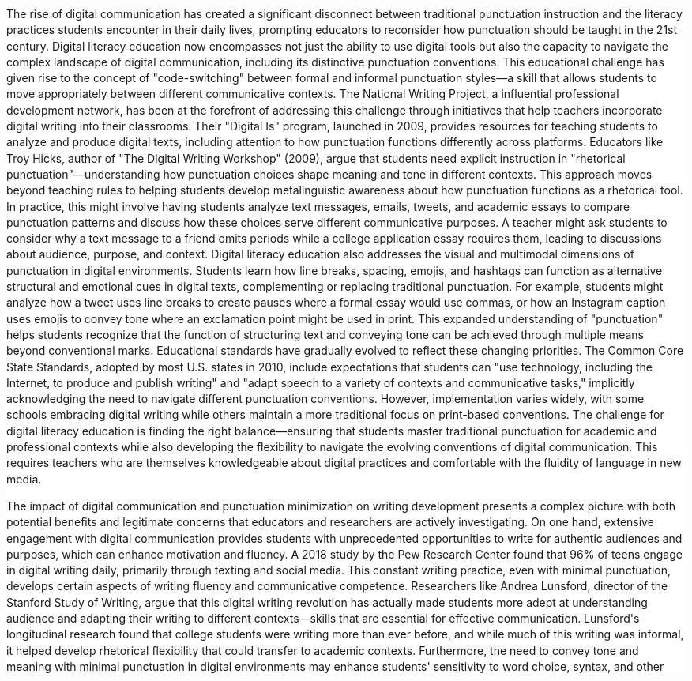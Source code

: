 The rise of digital communication has created a significant disconnect between traditional punctuation instruction and the literacy practices students encounter in their daily lives, prompting educators to reconsider how punctuation should be taught in the 21st century. Digital literacy education now encompasses not just the ability to use digital tools but also the capacity to navigate the complex landscape of digital communication, including its distinctive punctuation conventions. This educational challenge has given rise to the concept of "code-switching" between formal and informal punctuation styles—a skill that allows students to move appropriately between different communicative contexts. The National Writing Project, a influential professional development network, has been at the forefront of addressing this challenge through initiatives that help teachers incorporate digital writing into their classrooms. Their "Digital Is" program, launched in 2009, provides resources for teaching students to analyze and produce digital texts, including attention to how punctuation functions differently across platforms. Educators like Troy Hicks, author of "The Digital Writing Workshop" (2009), argue that students need explicit instruction in "rhetorical punctuation"—understanding how punctuation choices shape meaning and tone in different contexts. This approach moves beyond teaching rules to helping students develop metalinguistic awareness about how punctuation functions as a rhetorical tool. In practice, this might involve having students analyze text messages, emails, tweets, and academic essays to compare punctuation patterns and discuss how these choices serve different communicative purposes. A teacher might ask students to consider why a text message to a friend omits periods while a college application essay requires them, leading to discussions about audience, purpose, and context. Digital literacy education also addresses the visual and multimodal dimensions of punctuation in digital environments. Students learn how line breaks, spacing, emojis, and hashtags can function as alternative structural and emotional cues in digital texts, complementing or replacing traditional punctuation. For example, students might analyze how a tweet uses line breaks to create pauses where a formal essay would use commas, or how an Instagram caption uses emojis to convey tone where an exclamation point might be used in print. This expanded understanding of "punctuation" helps students recognize that the function of structuring text and conveying tone can be achieved through multiple means beyond conventional marks. Educational standards have gradually evolved to reflect these changing priorities. The Common Core State Standards, adopted by most U.S. states in 2010, include expectations that students can "use technology, including the Internet, to produce and publish writing" and "adapt speech to a variety of contexts and communicative tasks," implicitly acknowledging the need to navigate different punctuation conventions. However, implementation varies widely, with some schools embracing digital writing while others maintain a more traditional focus on print-based conventions. The challenge for digital literacy education is finding the right balance—ensuring that students master traditional punctuation for academic and professional contexts while also developing the flexibility to navigate the evolving conventions of digital communication. This requires teachers who are themselves knowledgeable about digital practices and comfortable with the fluidity of language in new media.

The impact of digital communication and punctuation minimization on writing development presents a complex picture with both potential benefits and legitimate concerns that educators and researchers are actively investigating. On one hand, extensive engagement with digital communication provides students with unprecedented opportunities to write for authentic audiences and purposes, which can enhance motivation and fluency. A 2018 study by the Pew Research Center found that 96% of teens engage in digital writing daily, primarily through texting and social media. This constant writing practice, even with minimal punctuation, develops certain aspects of writing fluency and communicative competence. Researchers like Andrea Lunsford, director of the Stanford Study of Writing, argue that this digital writing revolution has actually made students more adept at understanding audience and adapting their writing to different contexts—skills that are essential for effective communication. Lunsford's longitudinal research found that college students were writing more than ever before, and while much of this writing was informal, it helped develop rhetorical flexibility that could transfer to academic contexts. Furthermore, the need to convey tone and meaning with minimal punctuation in digital environments may enhance students' sensitivity to word choice, syntax, and other
